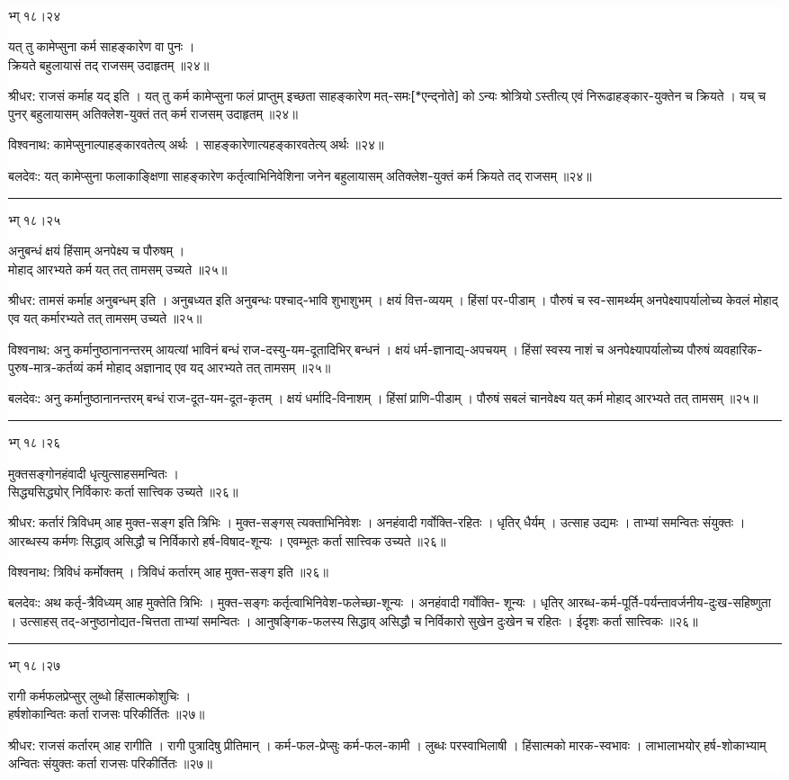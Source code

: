 भ्ग् १८।२४  
    
यत् तु कामेप्सुना कर्म साहङ्कारेण वा पुनः ।  
क्रियते बहुलायासं तद् राजसम् उदाहृतम् ॥२४॥

श्रीधर: राजसं कर्माह यद् इति । यत् तु कर्म कामेप्सुना फलं प्राप्तुम् इच्छता साहङ्कारेण मत्-समः[*एन्द्नोते] को ऽन्यः श्रोत्रियो ऽस्तीत्य् एवं निरूढाहङ्कार-युक्तेन च क्रियते । यच् च पुनर् बहुलायासम् अतिक्लेश-युक्तं तत् कर्म राजसम् उदाहृतम् ॥२४॥  
    
विश्वनाथ: कामेप्सुनाल्पाहङ्कारवतेत्य् अर्थः । साहङ्कारेणात्यहङ्कारवतेत्य् अर्थः ॥२४॥  
    
बलदेवः: यत् कामेप्सुना फलाकाङ्क्षिणा साहङ्कारेण कर्तृत्वाभिनिवेशिना जनेन बहुलायासम् अतिक्लेश-युक्तं कर्म क्रियते तद् राजसम् ॥२४॥  
    
__________________________________________________________  
    
भ्ग् १८।२५  
    
अनुबन्धं क्षयं हिंसाम् अनपेक्ष्य च पौरुषम् ।  
मोहाद् आरभ्यते कर्म यत् तत् तामसम् उच्यते ॥२५॥

श्रीधर: तामसं कर्माह अनुबन्धम् इति । अनुबध्यत इति अनुबन्धः पश्चाद्-भावि शुभाशुभम् । क्षयं वित्त-व्ययम् । हिंसां पर-पीडाम् । पौरुषं च स्व-सामर्थ्यम् अनपेक्ष्यापर्यालोच्य केवलं मोहाद् एव यत् कर्मारभ्यते तत् तामसम् उच्यते ॥२५॥  
    
विश्वनाथ: अनु कर्मानुष्ठानानन्तरम् आयत्यां भाविनं बन्धं राज-दस्यु-यम-दूतादिभिर् बन्धनं । क्षयं धर्म-ज्ञानाद्य्-अपचयम् । हिंसां स्वस्य नाशं च अनपेक्ष्यापर्यालोच्य पौरुषं व्यवहारिक-पुरुष-मात्र-कर्तव्यं कर्म मोहाद् अज्ञानाद् एव यद् आरभ्यते तत् तामसम् ॥२५॥  
    
बलदेवः: अनु कर्मानुष्ठानानन्तरम् बन्धं राज-दूत-यम-दूत-कृतम् । क्षयं धर्मादि-विनाशम् । हिंसां प्राणि-पीडाम् । पौरुषं सबलं चानवेक्ष्य यत् कर्म मोहाद् आरभ्यते तत् तामसम् ॥२५॥  
__________________________________________________________  
    
भ्ग् १८।२६  
    
मुक्तसङ्गोनहंवादी धृत्युत्साहसमन्वितः ।  
सिद्ध्यसिद्ध्योर् निर्विकारः कर्ता सात्त्विक उच्यते ॥२६॥

श्रीधर: कर्तारं त्रिविधम् आह मुक्त-सङ्ग इति त्रिभिः । मुक्त-सङ्गस् त्यक्ताभिनिवेशः । अनहंवादी गर्वोक्ति-रहितः । धृतिर् धैर्यम् । उत्साह उद्यमः । ताभ्यां समन्वितः संयुक्तः । आरब्धस्य कर्मणः सिद्धाव् असिद्धौ च निर्विकारो हर्ष-विषाद-शून्यः । एवम्भूतः कर्ता सात्त्विक उच्यते ॥२६॥  
    
विश्वनाथ: त्रिविधं कर्मोक्तम् । त्रिविधं कर्तारम् आह मुक्त-सङ्ग इति ॥२६॥  
    
बलदेवः: अथ कर्तृ-त्रैविध्यम् आह मुक्तेति त्रिभिः । मुक्त-सङ्गः कर्तृत्वाभिनिवेश-फलेच्छा-शून्यः । अनहंवादी गर्वोक्ति- शून्यः । धृतिर् आरब्ध-कर्म-पूर्ति-पर्यन्तावर्जनीय-दुःख-सहिष्णुता । उत्साहस् तद्-अनुष्ठानोद्यत-चित्तता ताभ्यां समन्वितः । आनुषङ्गिक-फलस्य सिद्धाव् असिद्धौ च निर्विकारो सुखेन दुःखेन च रहितः । ईदृशः कर्ता सात्त्विकः ॥२६॥   
__________________________________________________________  
    
भ्ग् १८।२७  
    
रागी कर्मफलप्रेप्सुर् लुब्धो हिंसात्मकोशुचिः ।  
हर्षशोकान्वितः कर्ता राजसः परिकीर्तितः ॥२७॥

श्रीधर: राजसं कर्तारम् आह रागीति । रागी पुत्रादिषु प्रीतिमान् । कर्म-फल-प्रेप्सुः कर्म-फल-कामी । लुब्धः परस्वाभिलाषी । हिंसात्मको मारक-स्वभावः । लाभालाभयोर् हर्ष-शोकाभ्याम् अन्वितः संयुक्तः कर्ता राजसः परिकीर्तितः ॥२७॥   
    